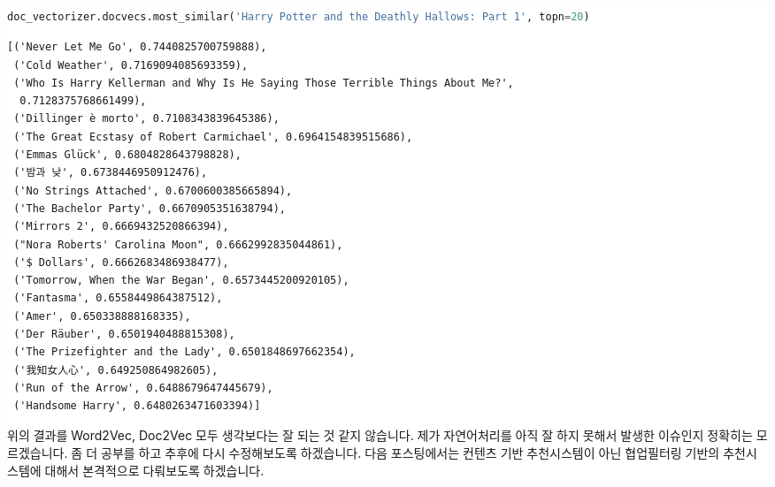 ```python
doc_vectorizer.docvecs.most_similar('Harry Potter and the Deathly Hallows: Part 1', topn=20)
```

```
[('Never Let Me Go', 0.7440825700759888),
 ('Cold Weather', 0.7169094085693359),
 ('Who Is Harry Kellerman and Why Is He Saying Those Terrible Things About Me?',
  0.7128375768661499),
 ('Dillinger è morto', 0.7108343839645386),
 ('The Great Ecstasy of Robert Carmichael', 0.6964154839515686),
 ('Emmas Glück', 0.6804828643798828),
 ('밤과 낮', 0.6738446950912476),
 ('No Strings Attached', 0.6700600385665894),
 ('The Bachelor Party', 0.6670905351638794),
 ('Mirrors 2', 0.6669432520866394),
 ("Nora Roberts' Carolina Moon", 0.6662992835044861),
 ('$ Dollars', 0.6662683486938477),
 ('Tomorrow, When the War Began', 0.6573445200920105),
 ('Fantasma', 0.6558449864387512),
 ('Amer', 0.650338888168335),
 ('Der Räuber', 0.6501940488815308),
 ('The Prizefighter and the Lady', 0.6501848697662354),
 ('我知女人心', 0.649250864982605),
 ('Run of the Arrow', 0.6488679647445679),
 ('Handsome Harry', 0.6480263471603394)]
```

위의 결과를 Word2Vec, Doc2Vec 모두 생각보다는 잘 되는 것 같지 않습니다. 제가 자연어처리를 아직 잘 하지 못해서 발생한 이슈인지 정확히는 모르겠습니다. 좀 더 공부를 하고 추후에 다시 수정해보도록 하겠습니다. 다음 포스팅에서는 컨텐츠 기반 추천시스템이 아닌 협업필터링 기반의 추천시스템에 대해서 본격적으로 다뤄보도록 하겠습니다. 

